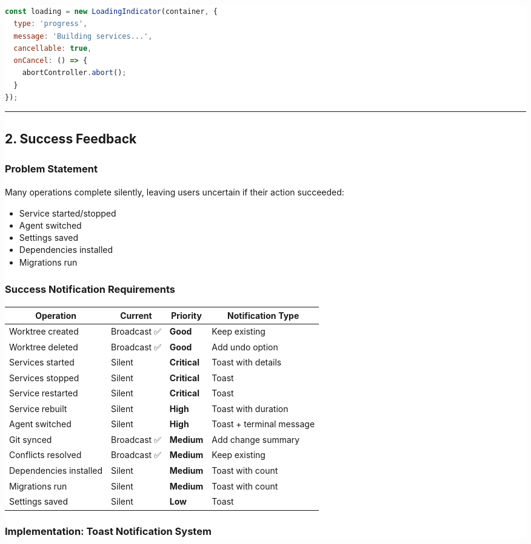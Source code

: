 ```javascript
const loading = new LoadingIndicator(container, {
  type: 'progress',
  message: 'Building services...',
  cancellable: true,
  onCancel: () => {
    abortController.abort();
  }
});
```

---

## 2. Success Feedback

### Problem Statement

Many operations complete silently, leaving users uncertain if their action succeeded:
- Service started/stopped
- Agent switched
- Settings saved
- Dependencies installed
- Migrations run

### Success Notification Requirements

| Operation | Current | Priority | Notification Type |
|-----------|---------|----------|-------------------|
| Worktree created | Broadcast ✅ | **Good** | Keep existing |
| Worktree deleted | Broadcast ✅ | **Good** | Add undo option |
| Services started | Silent | **Critical** | Toast with details |
| Services stopped | Silent | **Critical** | Toast |
| Service restarted | Silent | **Critical** | Toast |
| Service rebuilt | Silent | **High** | Toast with duration |
| Agent switched | Silent | **High** | Toast + terminal message |
| Git synced | Broadcast ✅ | **Medium** | Add change summary |
| Conflicts resolved | Broadcast ✅ | **Medium** | Keep existing |
| Dependencies installed | Silent | **Medium** | Toast with count |
| Migrations run | Silent | **Medium** | Toast with count |
| Settings saved | Silent | **Low** | Toast |

### Implementation: Toast Notification System
